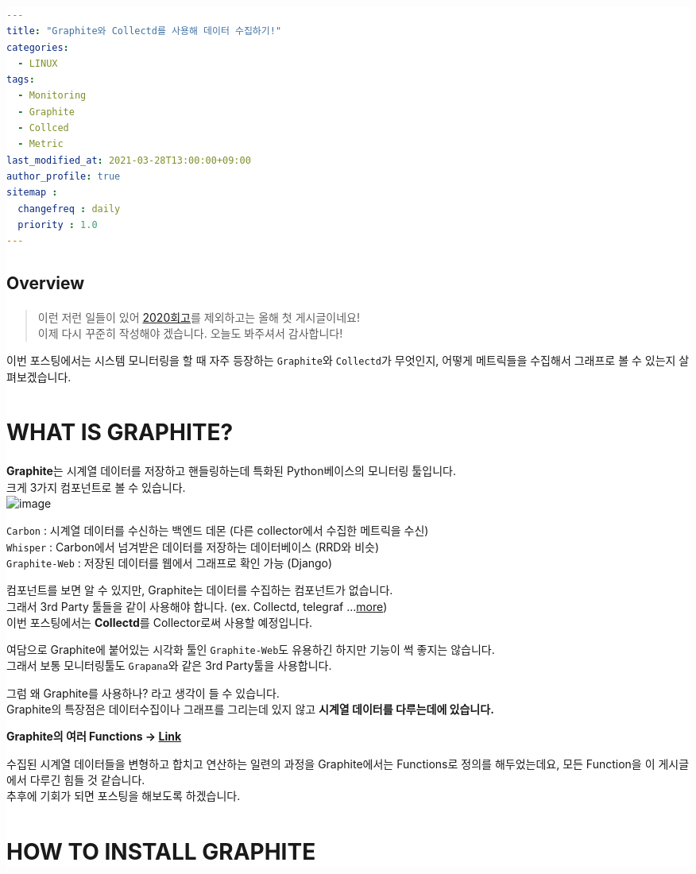 ```yaml
---
title: "Graphite와 Collectd를 사용해 데이터 수집하기!"
categories: 
  - LINUX
tags:
  - Monitoring
  - Graphite
  - Collced
  - Metric
last_modified_at: 2021-03-28T13:00:00+09:00
author_profile: true
sitemap :
  changefreq : daily
  priority : 1.0
---
```

## Overview
>이런 저런 일들이 있어 [2020회고](https://gruuuuu.github.io/docs/2021-01-08-2020/)를 제외하고는 올해 첫 게시글이네요!  
>이제 다시 꾸준히 작성해야 겠습니다. 오늘도 봐주셔서 감사합니다!

이번 포스팅에서는 시스템 모니터링을 할 때 자주 등장하는 `Graphite`와 `Collectd`가 무엇인지, 어떻게 메트릭들을 수집해서 그래프로 볼 수 있는지 살펴보겠습니다.  

# WHAT IS GRAPHITE?
**Graphite**는 시계열 데이터를 저장하고 핸들링하는데 특화된 Python베이스의 모니터링 툴입니다.  
크게 3가지 컴포넌트로 볼 수 있습니다.  
![image](https://user-images.githubusercontent.com/15958325/112748380-3642b400-8ff6-11eb-91fb-0cc0d2ccf929.png)  

`Carbon` : 시계열 데이터를 수신하는 백엔드 데몬 (다른 collector에서 수집한 메트릭을 수신)   
`Whisper` : Carbon에서 넘겨받은 데이터를 저장하는 데이터베이스 (RRD와 비슷)    
`Graphite-Web` : 저장된 데이터를 웹에서 그래프로 확인 가능 (Django)   

컴포넌트를 보면 알 수 있지만, Graphite는 데이터를 수집하는 컴포넌트가 없습니다.  
그래서 3rd Party 툴들을 같이 사용해야 합니다. (ex. Collectd, telegraf ...[more](https://graphite.readthedocs.io/en/latest/tools.html))  
이번 포스팅에서는 **Collectd**를 Collector로써 사용할 예정입니다.  

여담으로 Graphite에 붙어있는 시각화 툴인 `Graphite-Web`도 유용하긴 하지만 기능이 썩 좋지는 않습니다.  
그래서 보통 모니터링툴도 `Grapana`와 같은 3rd Party툴을 사용합니다.  

그럼 왜 Graphite를 사용하나? 라고 생각이 들 수 있습니다.  
Graphite의 특장점은 데이터수집이나 그래프를 그리는데 있지 않고 **시계열 데이터를 다루는데에 있습니다.**  

**Graphite의 여러 Functions -> [Link](https://graphite.readthedocs.io/en/latest/functions.html)**  

수집된 시계열 데이터들을 변형하고 합치고 연산하는 일련의 과정을 Graphite에서는 Functions로 정의를 해두었는데요, 모든 Function을 이 게시글에서 다루긴 힘들 것 같습니다.  
추후에 기회가 되면 포스팅을 해보도록 하겠습니다.   


# HOW TO INSTALL GRAPHITE
